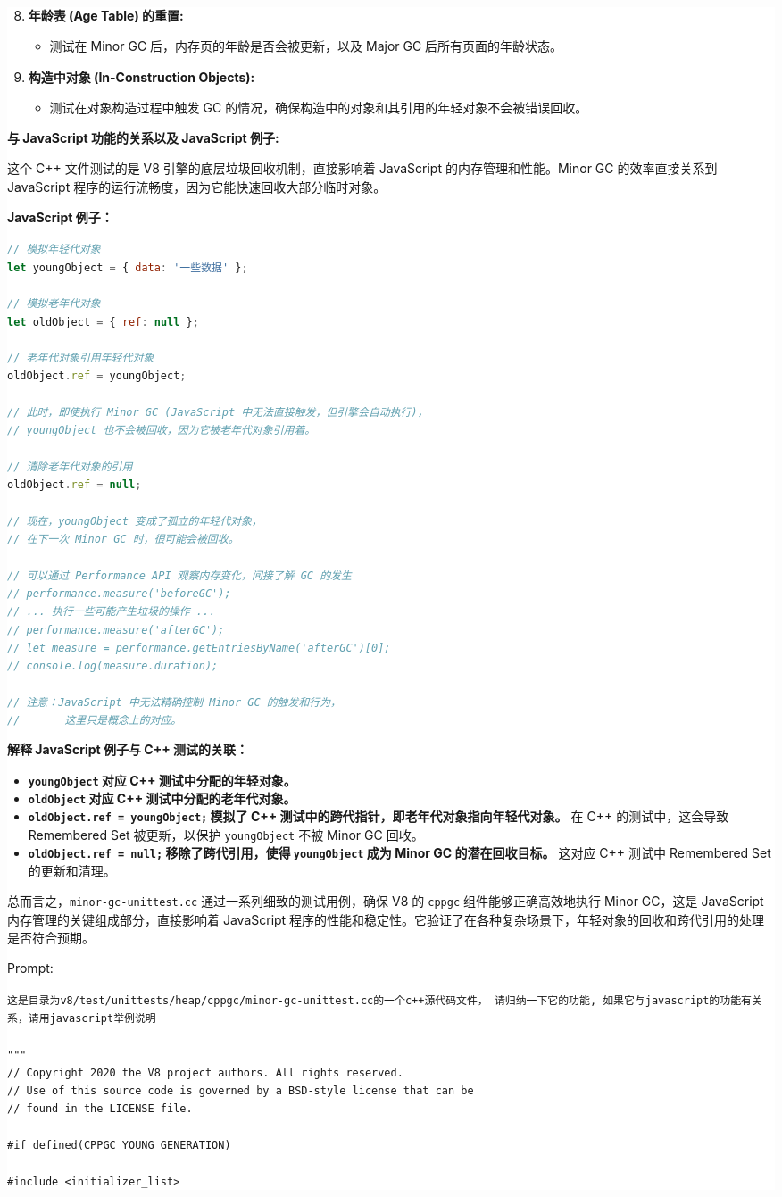 8. **年龄表 (Age Table) 的重置:**
   - 测试在 Minor GC 后，内存页的年龄是否会被更新，以及 Major GC 后所有页面的年龄状态。

9. **构造中对象 (In-Construction Objects):**
   - 测试在对象构造过程中触发 GC 的情况，确保构造中的对象和其引用的年轻对象不会被错误回收。

**与 JavaScript 功能的关系以及 JavaScript 例子:**

这个 C++ 文件测试的是 V8 引擎的底层垃圾回收机制，直接影响着 JavaScript 的内存管理和性能。Minor GC 的效率直接关系到 JavaScript 程序的运行流畅度，因为它能快速回收大部分临时对象。

**JavaScript 例子：**

```javascript
// 模拟年轻代对象
let youngObject = { data: '一些数据' };

// 模拟老年代对象
let oldObject = { ref: null };

// 老年代对象引用年轻代对象
oldObject.ref = youngObject;

// 此时，即使执行 Minor GC (JavaScript 中无法直接触发，但引擎会自动执行)，
// youngObject 也不会被回收，因为它被老年代对象引用着。

// 清除老年代对象的引用
oldObject.ref = null;

// 现在，youngObject 变成了孤立的年轻代对象，
// 在下一次 Minor GC 时，很可能会被回收。

// 可以通过 Performance API 观察内存变化，间接了解 GC 的发生
// performance.measure('beforeGC');
// ... 执行一些可能产生垃圾的操作 ...
// performance.measure('afterGC');
// let measure = performance.getEntriesByName('afterGC')[0];
// console.log(measure.duration);

// 注意：JavaScript 中无法精确控制 Minor GC 的触发和行为，
//       这里只是概念上的对应。
```

**解释 JavaScript 例子与 C++ 测试的关联：**

- **`youngObject` 对应 C++ 测试中分配的年轻对象。**
- **`oldObject` 对应 C++ 测试中分配的老年代对象。**
- **`oldObject.ref = youngObject;` 模拟了 C++ 测试中的跨代指针，即老年代对象指向年轻代对象。** 在 C++ 的测试中，这会导致 Remembered Set 被更新，以保护 `youngObject` 不被 Minor GC 回收。
- **`oldObject.ref = null;` 移除了跨代引用，使得 `youngObject` 成为 Minor GC 的潜在回收目标。** 这对应 C++ 测试中 Remembered Set 的更新和清理。

总而言之，`minor-gc-unittest.cc` 通过一系列细致的测试用例，确保 V8 的 `cppgc` 组件能够正确高效地执行 Minor GC，这是 JavaScript 内存管理的关键组成部分，直接影响着 JavaScript 程序的性能和稳定性。它验证了在各种复杂场景下，年轻对象的回收和跨代引用的处理是否符合预期。

Prompt: 
```
这是目录为v8/test/unittests/heap/cppgc/minor-gc-unittest.cc的一个c++源代码文件， 请归纳一下它的功能, 如果它与javascript的功能有关系，请用javascript举例说明

"""
// Copyright 2020 the V8 project authors. All rights reserved.
// Use of this source code is governed by a BSD-style license that can be
// found in the LICENSE file.

#if defined(CPPGC_YOUNG_GENERATION)

#include <initializer_list>
```